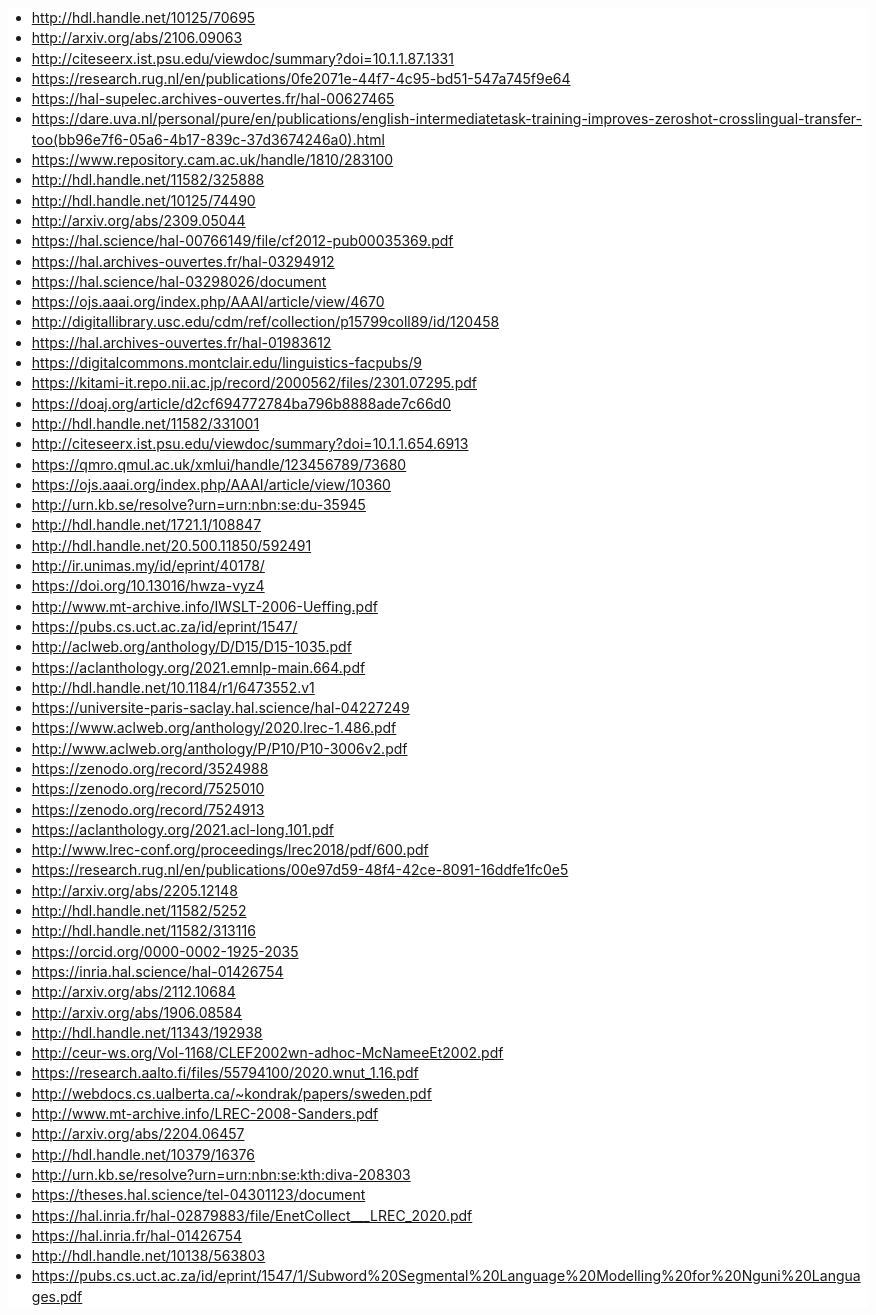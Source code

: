 - http://hdl.handle.net/10125/70695
- http://arxiv.org/abs/2106.09063
- http://citeseerx.ist.psu.edu/viewdoc/summary?doi=10.1.1.87.1331
- https://research.rug.nl/en/publications/0fe2071e-44f7-4c95-bd51-547a745f9e64
- https://hal-supelec.archives-ouvertes.fr/hal-00627465
- https://dare.uva.nl/personal/pure/en/publications/english-intermediatetask-training-improves-zeroshot-crosslingual-transfer-too(bb96e7f6-05a6-4b17-839c-37d3674246a0).html
- https://www.repository.cam.ac.uk/handle/1810/283100
- http://hdl.handle.net/11582/325888
- http://hdl.handle.net/10125/74490
- http://arxiv.org/abs/2309.05044
- https://hal.science/hal-00766149/file/cf2012-pub00035369.pdf
- https://hal.archives-ouvertes.fr/hal-03294912
- https://hal.science/hal-03298026/document
- https://ojs.aaai.org/index.php/AAAI/article/view/4670
- http://digitallibrary.usc.edu/cdm/ref/collection/p15799coll89/id/120458
- https://hal.archives-ouvertes.fr/hal-01983612
- https://digitalcommons.montclair.edu/linguistics-facpubs/9
- https://kitami-it.repo.nii.ac.jp/record/2000562/files/2301.07295.pdf
- https://doaj.org/article/d2cf694772784ba796b8888ade7c66d0
- http://hdl.handle.net/11582/331001
- http://citeseerx.ist.psu.edu/viewdoc/summary?doi=10.1.1.654.6913
- https://qmro.qmul.ac.uk/xmlui/handle/123456789/73680
- https://ojs.aaai.org/index.php/AAAI/article/view/10360
- http://urn.kb.se/resolve?urn=urn:nbn:se:du-35945
- http://hdl.handle.net/1721.1/108847
- http://hdl.handle.net/20.500.11850/592491
- http://ir.unimas.my/id/eprint/40178/
- https://doi.org/10.13016/hwza-vyz4
- http://www.mt-archive.info/IWSLT-2006-Ueffing.pdf
- https://pubs.cs.uct.ac.za/id/eprint/1547/
- http://aclweb.org/anthology/D/D15/D15-1035.pdf
- https://aclanthology.org/2021.emnlp-main.664.pdf
- http://hdl.handle.net/10.1184/r1/6473552.v1
- https://universite-paris-saclay.hal.science/hal-04227249
- https://www.aclweb.org/anthology/2020.lrec-1.486.pdf
- http://www.aclweb.org/anthology/P/P10/P10-3006v2.pdf
- https://zenodo.org/record/3524988
- https://zenodo.org/record/7525010
- https://zenodo.org/record/7524913
- https://aclanthology.org/2021.acl-long.101.pdf
- http://www.lrec-conf.org/proceedings/lrec2018/pdf/600.pdf
- https://research.rug.nl/en/publications/00e97d59-48f4-42ce-8091-16ddfe1fc0e5
- http://arxiv.org/abs/2205.12148
- http://hdl.handle.net/11582/5252
- http://hdl.handle.net/11582/313116
- https://orcid.org/0000-0002-1925-2035
- https://inria.hal.science/hal-01426754
- http://arxiv.org/abs/2112.10684
- http://arxiv.org/abs/1906.08584
- http://hdl.handle.net/11343/192938
- http://ceur-ws.org/Vol-1168/CLEF2002wn-adhoc-McNameeEt2002.pdf
- https://research.aalto.fi/files/55794100/2020.wnut_1.16.pdf
- http://webdocs.cs.ualberta.ca/~kondrak/papers/sweden.pdf
- http://www.mt-archive.info/LREC-2008-Sanders.pdf
- http://arxiv.org/abs/2204.06457
- http://hdl.handle.net/10379/16376
- http://urn.kb.se/resolve?urn=urn:nbn:se:kth:diva-208303
- https://theses.hal.science/tel-04301123/document
- https://hal.inria.fr/hal-02879883/file/EnetCollect___LREC_2020.pdf
- https://hal.inria.fr/hal-01426754
- http://hdl.handle.net/10138/563803
- https://pubs.cs.uct.ac.za/id/eprint/1547/1/Subword%20Segmental%20Language%20Modelling%20for%20Nguni%20Languages.pdf